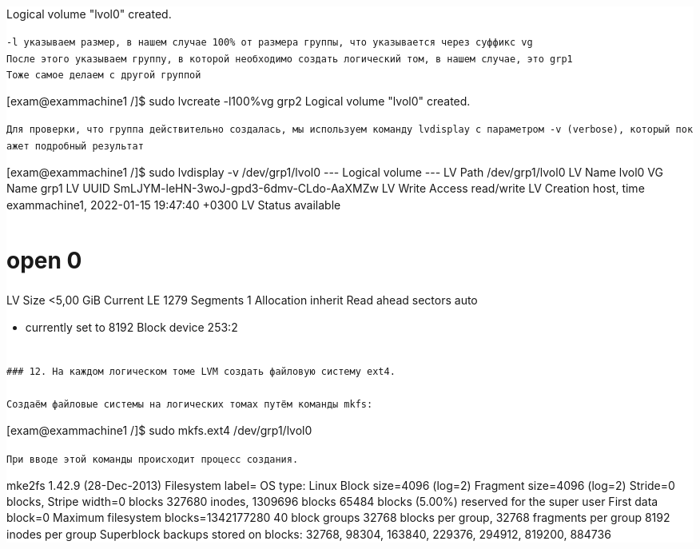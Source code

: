   Logical volume "lvol0" created.
```
-l указываем размер, в нашем случае 100% от размера группы, что указывается через суффикс vg 
После этого указываем группу, в которой необходимо создать логический том, в нашем случае, это grp1
Тоже самое делаем с другой группой
```
[exam@exammachine1 /]$ sudo lvcreate -l100%vg grp2
  Logical volume "lvol0" created.
```
Для проверки, что группа действительно создалась, мы используем команду lvdisplay с параметром -v (verbose), который покажет подробный результат
```
[exam@exammachine1 /]$ sudo lvdisplay -v /dev/grp1/lvol0 
  --- Logical volume ---
  LV Path                /dev/grp1/lvol0
  LV Name                lvol0
  VG Name                grp1
  LV UUID                SmLJYM-leHN-3woJ-gpd3-6dmv-CLdo-AaXMZw
  LV Write Access        read/write
  LV Creation host, time exammachine1, 2022-01-15 19:47:40 +0300
  LV Status              available
  # open                 0
  LV Size                <5,00 GiB
  Current LE             1279
  Segments               1
  Allocation             inherit
  Read ahead sectors     auto
  - currently set to     8192
  Block device           253:2
```

### 12. На каждом логическом томе LVM создать файловую систему ext4.

Создаём файловые системы на логических томах путём команды mkfs:
```
[exam@exammachine1 /]$ sudo mkfs.ext4 /dev/grp1/lvol0
```
При вводе этой команды происходит процесс создания.
```
mke2fs 1.42.9 (28-Dec-2013)
Filesystem label=
OS type: Linux
Block size=4096 (log=2)
Fragment size=4096 (log=2)
Stride=0 blocks, Stripe width=0 blocks
327680 inodes, 1309696 blocks
65484 blocks (5.00%) reserved for the super user
First data block=0
Maximum filesystem blocks=1342177280
40 block groups
32768 blocks per group, 32768 fragments per group
8192 inodes per group
Superblock backups stored on blocks: 
	32768, 98304, 163840, 229376, 294912, 819200, 884736
